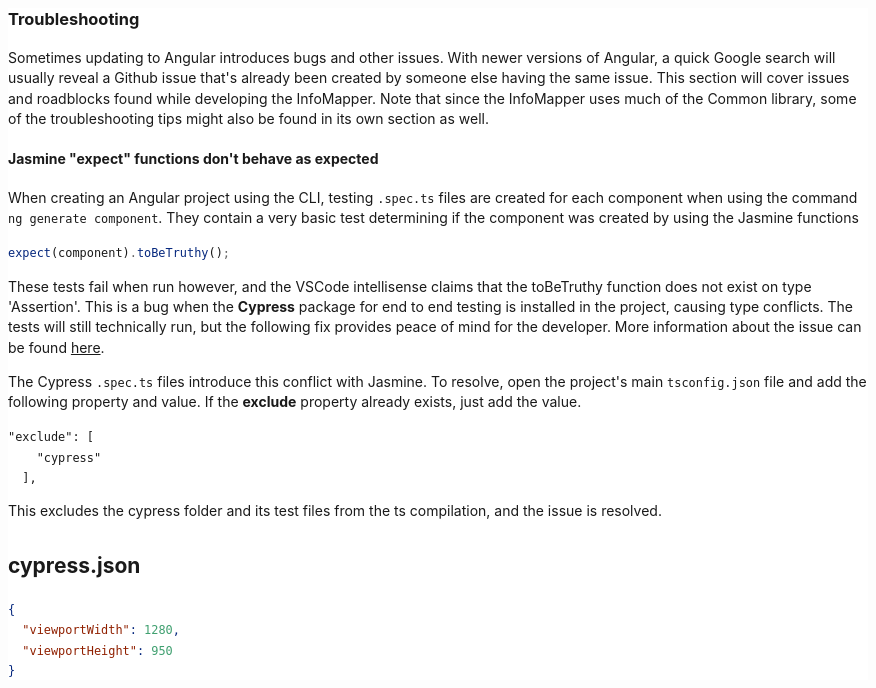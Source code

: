 ### Troubleshooting ###

Sometimes updating to Angular introduces bugs and other issues. With newer versions
of Angular, a quick Google search will usually reveal a Github issue that's
already been created by someone else having the same issue. This section will
cover issues and roadblocks found while developing the InfoMapper. Note that since
the InfoMapper uses much of the Common library, some of the troubleshooting tips
might also be found in its own section as well.

#### Jasmine "expect" functions don't behave as expected  ####

When creating an Angular project using the CLI, testing `.spec.ts` files are created
for each component when using the command `ng generate component`. They contain
a very basic test determining if the component was created by using the Jasmine
functions

```typescript
expect(component).toBeTruthy();
```

These tests fail when run however, and the VSCode intellisense claims that the toBeTruthy
function does not exist on type 'Assertion'. This is a bug when the **Cypress** package
for end to end testing is installed in the project, causing type conflicts. The tests
will still technically run, but the following fix provides peace of mind for the developer.
More information about the issue can be found
[here](https://github.com/cypress-io/cypress/issues/7552).

The Cypress `.spec.ts` files introduce this conflict with Jasmine. To resolve, open the
project's main `tsconfig.json` file and add the following property and value. If the
**exclude** property already exists, just add the value.

```
"exclude": [
    "cypress"
  ],
```

This excludes the cypress folder and its test files from the ts compilation, and
the issue is resolved.

## cypress.json ##

```json
{
  "viewportWidth": 1280,
  "viewportHeight": 950
}
```